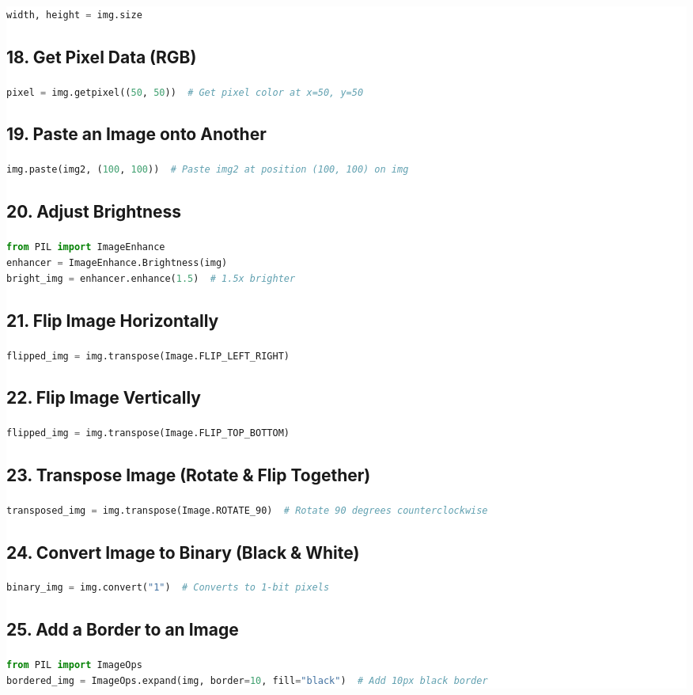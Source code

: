 ```python
width, height = img.size
```

## 18. **Get Pixel Data (RGB)**

```python
pixel = img.getpixel((50, 50))  # Get pixel color at x=50, y=50
```

## 19. **Paste an Image onto Another**

```python
img.paste(img2, (100, 100))  # Paste img2 at position (100, 100) on img
```

## 20. **Adjust Brightness**

```python
from PIL import ImageEnhance
enhancer = ImageEnhance.Brightness(img)
bright_img = enhancer.enhance(1.5)  # 1.5x brighter
```

## 21. **Flip Image Horizontally**

```python
flipped_img = img.transpose(Image.FLIP_LEFT_RIGHT)
```

## 22. **Flip Image Vertically**

```python
flipped_img = img.transpose(Image.FLIP_TOP_BOTTOM)
```

## 23. **Transpose Image (Rotate & Flip Together)**

```python
transposed_img = img.transpose(Image.ROTATE_90)  # Rotate 90 degrees counterclockwise
```

## 24. **Convert Image to Binary (Black & White)**

```python
binary_img = img.convert("1")  # Converts to 1-bit pixels
```

## 25. **Add a Border to an Image**

```python
from PIL import ImageOps
bordered_img = ImageOps.expand(img, border=10, fill="black")  # Add 10px black border
```
